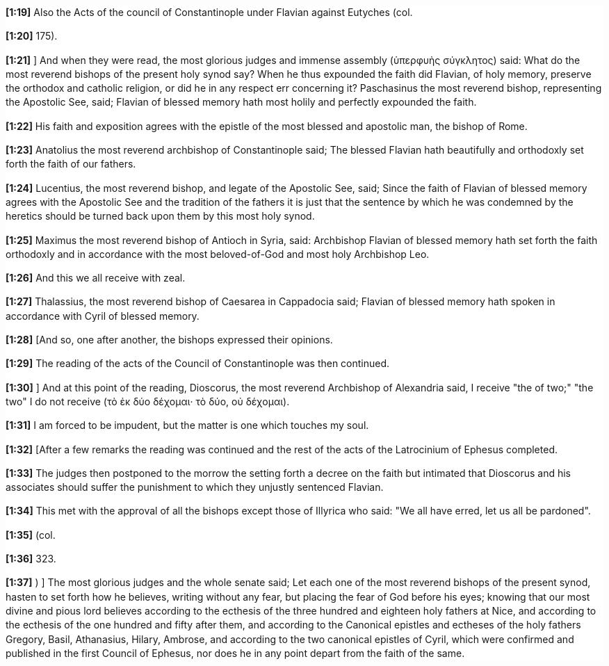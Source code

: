 **[1:19]** Also the Acts of the council of Constantinople under Flavian against Eutyches (col.

**[1:20]** 175).

**[1:21]** ]  And when they were read, the most glorious judges and immense assembly (ὑπερφυὴς σύγκλητος) said:  What do the most reverend bishops of the present holy synod say?  When he thus expounded the faith did Flavian, of holy memory, preserve the orthodox and catholic religion, or did he in any respect err concerning it?  Paschasinus the most reverend bishop, representing the Apostolic See, said; Flavian of blessed memory hath most holily and perfectly expounded the faith.

**[1:22]** His faith and exposition agrees with the epistle of the most blessed and apostolic man, the bishop of Rome.

**[1:23]** Anatolius the most reverend archbishop of Constantinople said; The blessed Flavian hath beautifully and orthodoxly set forth the faith of our fathers.

**[1:24]** Lucentius, the most reverend bishop, and legate of the Apostolic See, said; Since the faith of Flavian of blessed memory agrees with the Apostolic See and the tradition of the fathers it is just that the sentence by which he was condemned by the heretics should be turned back upon them by this most holy synod.

**[1:25]** Maximus the most reverend bishop of Antioch in Syria, said:  Archbishop Flavian of blessed memory hath set forth the faith orthodoxly and in accordance with the most beloved-of-God and most holy Archbishop Leo.

**[1:26]** And this we all receive with zeal.

**[1:27]** Thalassius, the most reverend bishop of Caesarea in Cappadocia said; Flavian of blessed memory hath spoken in accordance with Cyril of blessed memory.

**[1:28]** [And so, one after another, the bishops expressed their opinions.

**[1:29]** The reading of the acts of the Council of Constantinople was then continued.

**[1:30]** ]  And at this point of the reading, Dioscorus, the most reverend Archbishop of Alexandria said, I receive "the of two;" "the two" I do not receive (τὸ ἐκ δύο δέχομαι· τὸ δύο, οὐ δέχομαι).

**[1:31]** I am forced to be impudent, but the matter is one which touches my soul.

**[1:32]** [After a few remarks the reading was continued and the rest of the acts of the Latrocinium of Ephesus completed.

**[1:33]** The judges then postponed to the morrow the setting forth a decree on the faith but intimated that Dioscorus and his associates should suffer the punishment to which they unjustly sentenced Flavian.

**[1:34]** This met with the approval of all the bishops except those of Illyrica who said:  "We all have erred, let us all be pardoned".

**[1:35]** (col.

**[1:36]** 323.

**[1:37]** ) ]  The most glorious judges and the whole senate said; Let each one of the most reverend bishops of the present synod, hasten to set forth how he believes, writing without any fear, but placing the fear of God before his eyes; knowing that our most divine and pious lord believes according to the ecthesis of the three hundred and eighteen holy fathers at Nice, and according to the ecthesis of the one hundred and fifty after them, and according to the Canonical epistles and ectheses of the holy fathers Gregory, Basil, Athanasius, Hilary, Ambrose, and according to the two canonical epistles of Cyril, which were confirmed and published in the first Council of Ephesus, nor does he in any point depart from the faith of the same.
